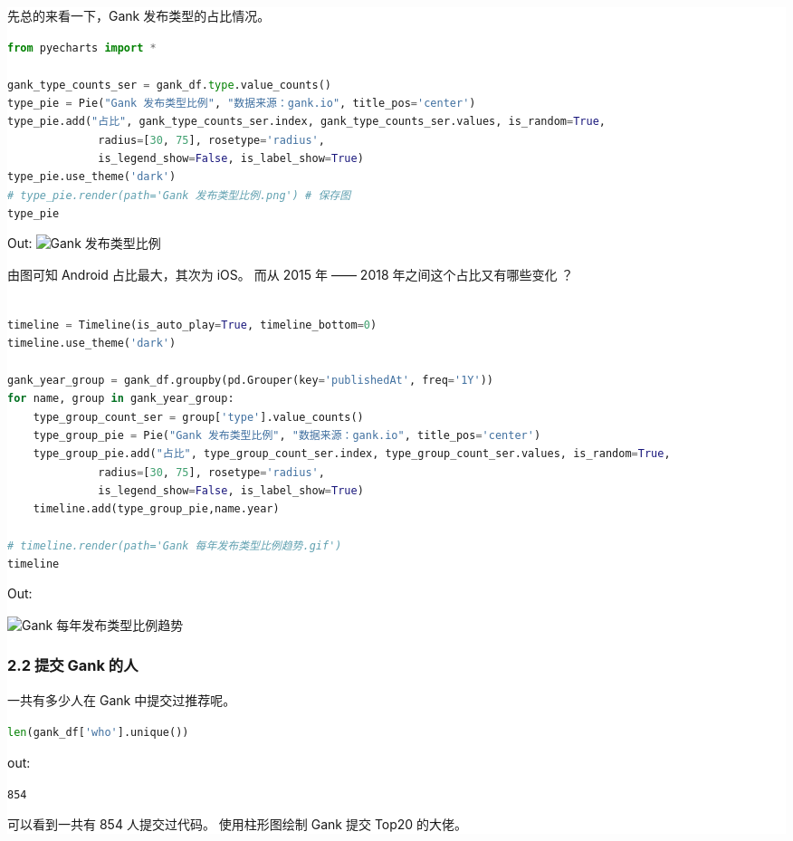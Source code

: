 先总的来看一下，Gank 发布类型的占比情况。


```python
from pyecharts import *

gank_type_counts_ser = gank_df.type.value_counts()
type_pie = Pie("Gank 发布类型比例", "数据来源：gank.io", title_pos='center')
type_pie.add("占比", gank_type_counts_ser.index, gank_type_counts_ser.values, is_random=True,
              radius=[30, 75], rosetype='radius',
              is_legend_show=False, is_label_show=True)
type_pie.use_theme('dark')
# type_pie.render(path='Gank 发布类型比例.png') # 保存图  
type_pie
```

Out:
![Gank 发布类型比例](http://cnd.sfyc23.xyz/Gank%20%E5%8F%91%E5%B8%83%E7%B1%BB%E5%9E%8B%E6%AF%94%E4%BE%8B.png)
 
由图可知 Android 占比最大，其次为 iOS。
而从 2015 年 —— 2018 年之间这个占比又有哪些变化 ？
```python

timeline = Timeline(is_auto_play=True, timeline_bottom=0)
timeline.use_theme('dark')

gank_year_group = gank_df.groupby(pd.Grouper(key='publishedAt', freq='1Y'))
for name, group in gank_year_group:
    type_group_count_ser = group['type'].value_counts()
    type_group_pie = Pie("Gank 发布类型比例", "数据来源：gank.io", title_pos='center')
    type_group_pie.add("占比", type_group_count_ser.index, type_group_count_ser.values, is_random=True,
              radius=[30, 75], rosetype='radius',
              is_legend_show=False, is_label_show=True)
    timeline.add(type_group_pie,name.year)

# timeline.render(path='Gank 每年发布类型比例趋势.gif')    
timeline
```
Out:

![Gank 每年发布类型比例趋势](http://cnd.sfyc23.xyz/Gank%20%E6%AF%8F%E5%B9%B4%E5%8F%91%E5%B8%83%E7%B1%BB%E5%9E%8B%E6%AF%94%E4%BE%8B%E8%B6%8B%E5%8A%BF.gif)


### 2.2 提交 Gank 的人
一共有多少人在 Gank 中提交过推荐呢。 
```Python
len(gank_df['who'].unique())
```
out:
    
    854

可以看到一共有 854 人提交过代码。
使用柱形图绘制 Gank 提交 Top20 的大佬。
